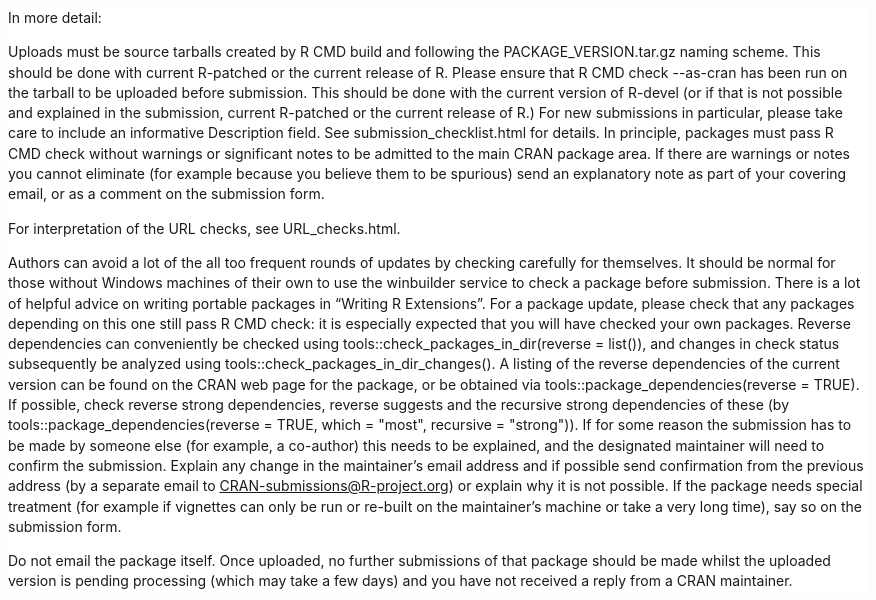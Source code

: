 In more detail:

Uploads must be source tarballs created by R CMD build and following the PACKAGE_VERSION.tar.gz naming scheme. This should be done with current R-patched or the current release of R.
Please ensure that R CMD check --as-cran has been run on the tarball to be uploaded before submission. This should be done with the current version of R-devel (or if that is not possible and explained in the submission, current R-patched or the current release of R.) For new submissions in particular, please take care to include an informative Description field. See submission_checklist.html for details.
In principle, packages must pass R CMD check without warnings or significant notes to be admitted to the main CRAN package area. If there are warnings or notes you cannot eliminate (for example because you believe them to be spurious) send an explanatory note as part of your covering email, or as a comment on the submission form.

For interpretation of the URL checks, see URL_checks.html.

Authors can avoid a lot of the all too frequent rounds of updates by checking carefully for themselves. It should be normal for those without Windows machines of their own to use the winbuilder service to check a package before submission. There is a lot of helpful advice on writing portable packages in “Writing R Extensions”.
For a package update, please check that any packages depending on this one still pass R CMD check: it is especially expected that you will have checked your own packages. Reverse dependencies can conveniently be checked using tools::check_packages_in_dir(reverse = list()), and changes in check status subsequently be analyzed using tools::check_packages_in_dir_changes(). A listing of the reverse dependencies of the current version can be found on the CRAN web page for the package, or be obtained via tools::package_dependencies(reverse = TRUE). If possible, check reverse strong dependencies, reverse suggests and the recursive strong dependencies of these (by tools::package_dependencies(reverse = TRUE, which = "most", recursive = "strong")).
If for some reason the submission has to be made by someone else (for example, a co-author) this needs to be explained, and the designated maintainer will need to confirm the submission.
Explain any change in the maintainer’s email address and if possible send confirmation from the previous address (by a separate email to CRAN-submissions@R-project.org) or explain why it is not possible.
If the package needs special treatment (for example if vignettes can only be run or re-built on the maintainer’s machine or take a very long time), say so on the submission form.

Do not email the package itself.
Once uploaded, no further submissions of that package should be made whilst the uploaded version is pending processing (which may take a few days) and you have not received a reply from a CRAN maintainer.